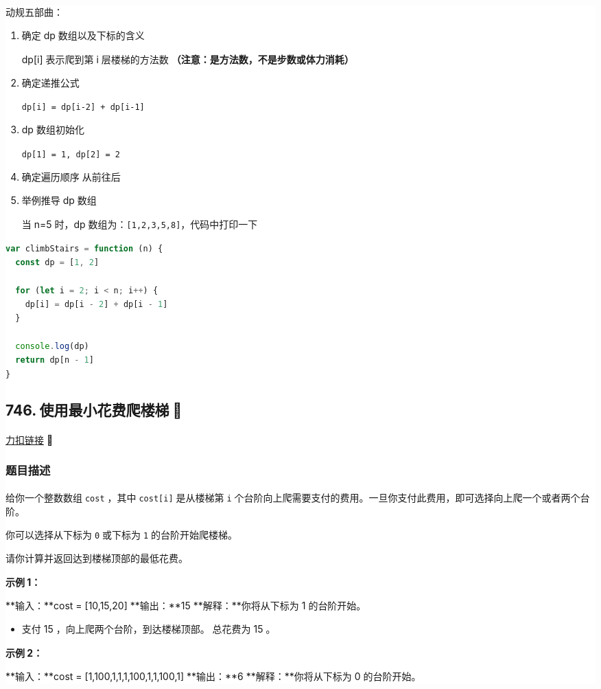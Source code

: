 动规五部曲：

1. 确定 dp 数组以及下标的含义

   dp[i] 表示爬到第 i 层楼梯的方法数 **（注意：是方法数，不是步数或体力消耗）**

2. 确定递推公式

   `dp[i] = dp[i-2] + dp[i-1]`

3. dp 数组初始化

   `dp[1] = 1, dp[2] = 2`

4. 确定遍历顺序 从前往后
5. 举例推导 dp 数组

   当 n=5 时，dp 数组为：`[1,2,3,5,8]`，代码中打印一下

```js
var climbStairs = function (n) {
  const dp = [1, 2]

  for (let i = 2; i < n; i++) {
    dp[i] = dp[i - 2] + dp[i - 1]
  }

  console.log(dp)
  return dp[n - 1]
}
```

## 746. 使用最小花费爬楼梯 🌟

[力扣链接](https://leetcode.cn/problems/min-cost-climbing-stairs/description/) 🌟

### 题目描述

给你一个整数数组 `cost` ，其中 `cost[i]` 是从楼梯第 `i` 个台阶向上爬需要支付的费用。一旦你支付此费用，即可选择向上爬一个或者两个台阶。

你可以选择从下标为 `0` 或下标为 `1` 的台阶开始爬楼梯。

请你计算并返回达到楼梯顶部的最低花费。

**示例 1：**

**输入：**cost = [10,15,20]
**输出：**15
**解释：**你将从下标为 1 的台阶开始。

- 支付 15 ，向上爬两个台阶，到达楼梯顶部。
  总花费为 15 。

**示例 2：**

**输入：**cost = [1,100,1,1,1,100,1,1,100,1]
**输出：**6
**解释：**你将从下标为 0 的台阶开始。
